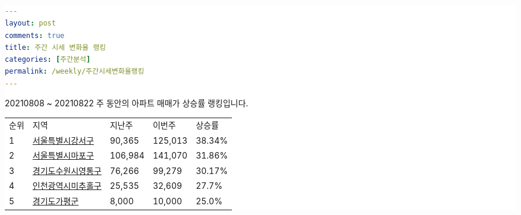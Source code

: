 ```yaml
---
layout: post
comments: true
title: 주간 시세 변화율 랭킹
categories: [주간분석]
permalink: /weekly/주간시세변화율랭킹
---
```


20210808 ~ 20210822 주 동안의 아파트 매매가 상승률 랭킹입니다.

<table class="sortable">
  <tr>
    <td>순위</td>
    <td>지역</td>
    <td>지난주</td>
    <td>이번주</td>
    <td>상승률</td>
  </tr>

  <tr class="item">
    <td>1</td>
    <td><a href="/apt/서울특별시강서구">서울특별시강서구</a></td>
    <td>90,365</td>
    <td>125,013</td>
    <td>38.34%</td>
  </tr>

  <tr class="item">
    <td>2</td>
    <td><a href="/apt/서울특별시마포구">서울특별시마포구</a></td>
    <td>106,984</td>
    <td>141,070</td>
    <td>31.86%</td>
  </tr>

  <tr class="item">
    <td>3</td>
    <td><a href="/apt/경기도수원시영통구">경기도수원시영통구</a></td>
    <td>76,266</td>
    <td>99,279</td>
    <td>30.17%</td>
  </tr>

  <tr class="item">
    <td>4</td>
    <td><a href="/apt/인천광역시미추홀구">인천광역시미추홀구</a></td>
    <td>25,535</td>
    <td>32,609</td>
    <td>27.7%</td>
  </tr>

  <tr class="item">
    <td>5</td>
    <td><a href="/apt/경기도가평군">경기도가평군</a></td>
    <td>8,000</td>
    <td>10,000</td>
    <td>25.0%</td>
  </tr>
